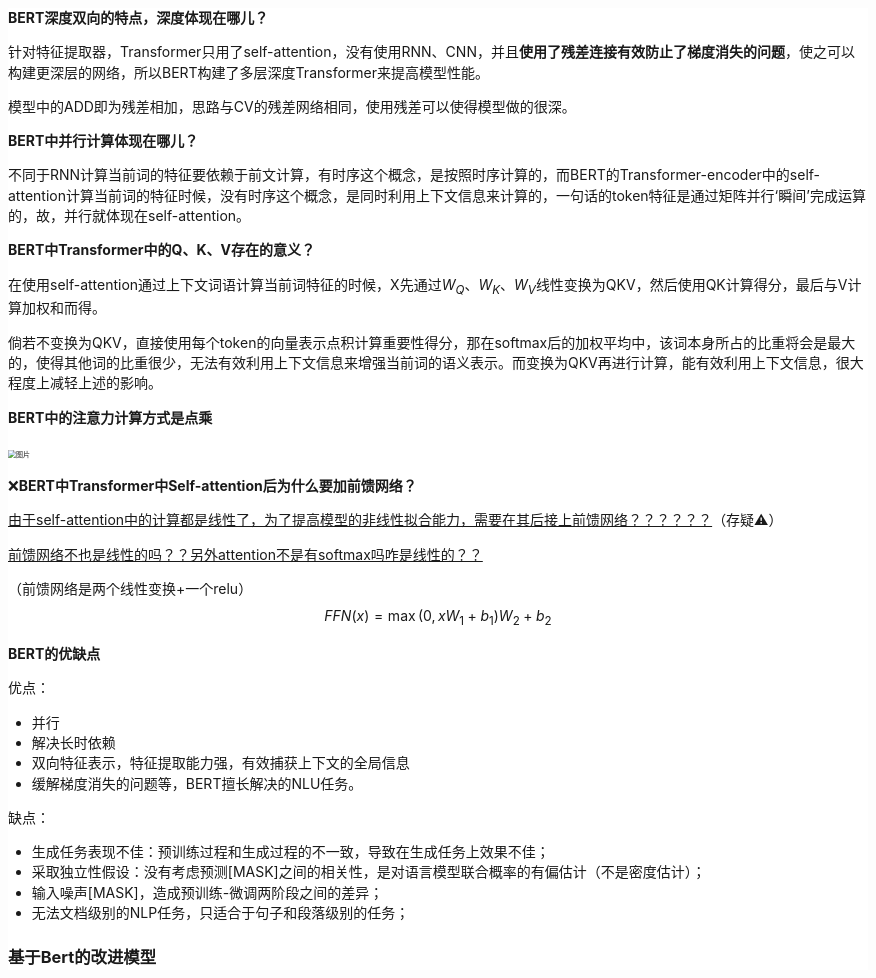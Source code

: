 

**BERT深度双向的特点，深度体现在哪儿？**

针对特征提取器，Transformer只用了self-attention，没有使用RNN、CNN，并且**使用了残差连接有效防止了梯度消失的问题**，使之可以构建更深层的网络，所以BERT构建了多层深度Transformer来提高模型性能。

模型中的ADD即为残差相加，思路与CV的残差网络相同，使用残差可以使得模型做的很深。



**BERT中并行计算体现在哪儿？**

不同于RNN计算当前词的特征要依赖于前文计算，有时序这个概念，是按照时序计算的，而BERT的Transformer-encoder中的self-attention计算当前词的特征时候，没有时序这个概念，是同时利用上下文信息来计算的，一句话的token特征是通过矩阵并行‘瞬间’完成运算的，故，并行就体现在self-attention。



**BERT中Transformer中的Q、K、V存在的意义？**

在使用self-attention通过上下文词语计算当前词特征的时候，X先通过$W_Q、W_K、W_V$线性变换为QKV，然后使用QK计算得分，最后与V计算加权和而得。

倘若不变换为QKV，直接使用每个token的向量表示点积计算重要性得分，那在softmax后的加权平均中，该词本身所占的比重将会是最大的，使得其他词的比重很少，无法有效利用上下文信息来增强当前词的语义表示。而变换为QKV再进行计算，能有效利用上下文信息，很大程度上减轻上述的影响。

**BERT中的注意力计算方式是点乘**

<img src="https://mmbiz.qpic.cn/mmbiz_png/HIKk7OFDjoTOKcjqp0Dh8BlibvG8WbJehicJjfN7NSoUrib3ibTcDnC8vZ9Dfp8qCE6Ciciau4ts6iaex9JjzI4yByl0g/640?wx_fmt=png&tp=webp&wxfrom=5&wx_lazy=1&wx_co=1" alt="图片" style="zoom:50%;" />



❌**BERT中Transformer中Self-attention后为什么要加前馈网络？**

<u>由于self-attention中的计算都是线性了，为了提高模型的非线性拟合能力，需要在其后接上前馈网络？？？？？？</u>（存疑⚠️）

<u>前馈网络不也是线性的吗？？另外attention不是有softmax吗咋是线性的？？</u>

（前馈网络是两个线性变换+一个relu）
$$
F F N(x)=\max \left(0, x W_{1}+b_{1}\right) W_{2}+b_{2}
$$



**BERT的优缺点**

优点：

- 并行
- 解决长时依赖
- 双向特征表示，特征提取能力强，有效捕获上下文的全局信息
- 缓解梯度消失的问题等，BERT擅长解决的NLU任务。

缺点：

- 生成任务表现不佳：预训练过程和生成过程的不一致，导致在生成任务上效果不佳；
- 采取独立性假设：没有考虑预测[MASK]之间的相关性，是对语言模型联合概率的有偏估计（不是密度估计）；
- 输入噪声[MASK]，造成预训练-微调两阶段之间的差异；
- 无法文档级别的NLP任务，只适合于句子和段落级别的任务；





### 基于Bert的改进模型
